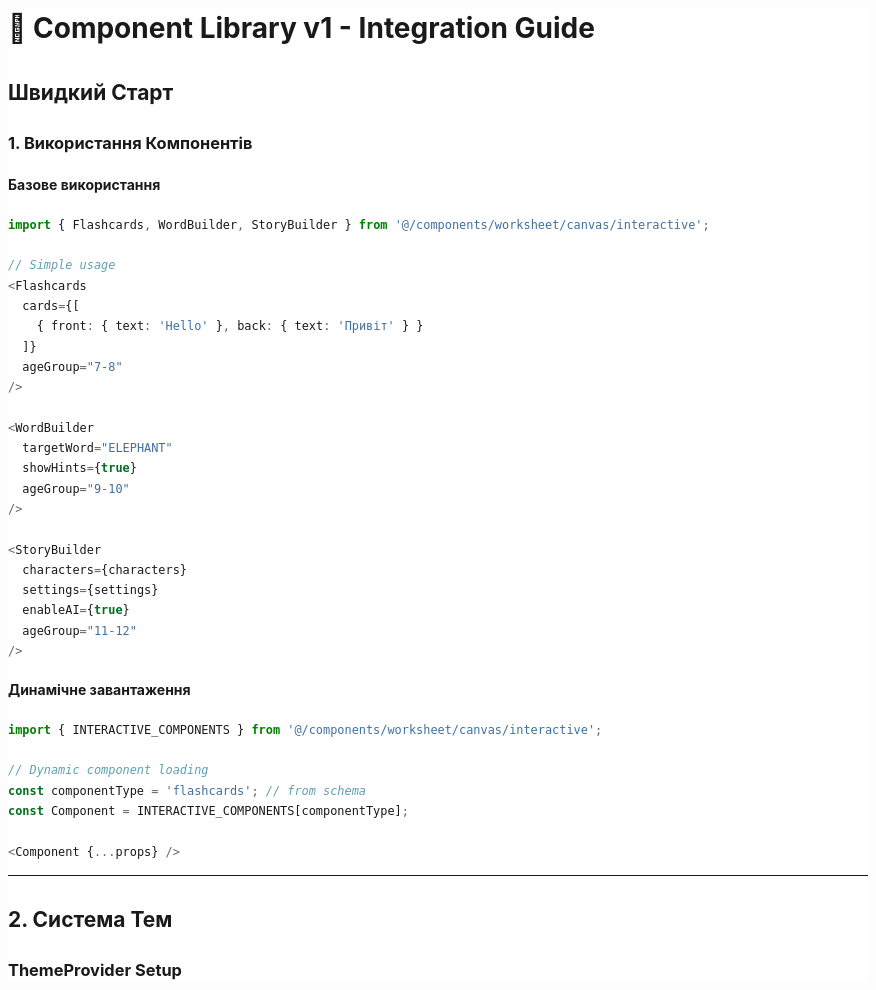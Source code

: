 # 📘 Component Library v1 - Integration Guide

## Швидкий Старт

### 1. Використання Компонентів

#### Базове використання
```typescript
import { Flashcards, WordBuilder, StoryBuilder } from '@/components/worksheet/canvas/interactive';

// Simple usage
<Flashcards 
  cards={[
    { front: { text: 'Hello' }, back: { text: 'Привіт' } }
  ]}
  ageGroup="7-8"
/>

<WordBuilder 
  targetWord="ELEPHANT"
  showHints={true}
  ageGroup="9-10"
/>

<StoryBuilder
  characters={characters}
  settings={settings}
  enableAI={true}
  ageGroup="11-12"
/>
```

#### Динамічне завантаження
```typescript
import { INTERACTIVE_COMPONENTS } from '@/components/worksheet/canvas/interactive';

// Dynamic component loading
const componentType = 'flashcards'; // from schema
const Component = INTERACTIVE_COMPONENTS[componentType];

<Component {...props} />
```

---

## 2. Система Тем

### ThemeProvider Setup
